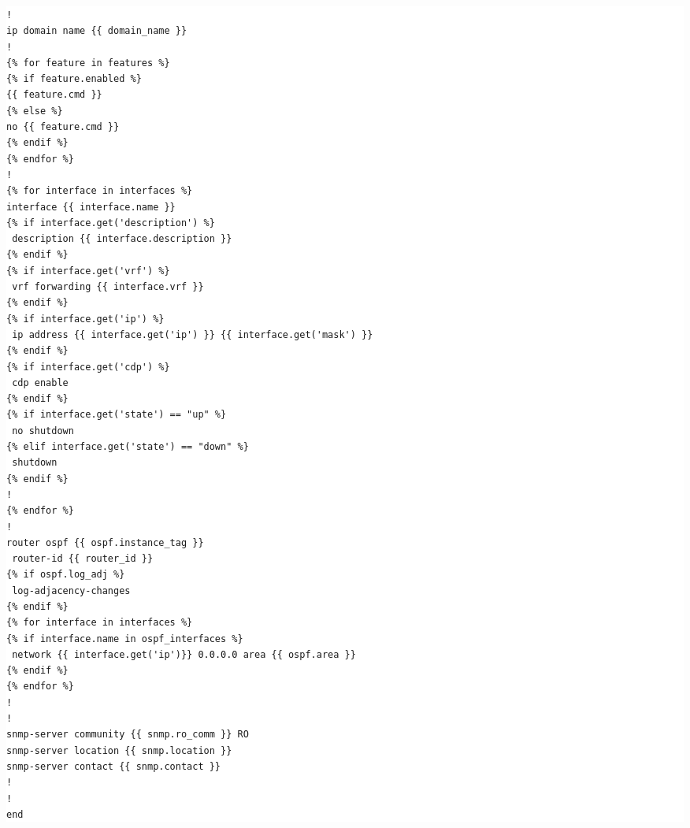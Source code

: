 ```
!
ip domain name {{ domain_name }}
!
{% for feature in features %}
{% if feature.enabled %}
{{ feature.cmd }}
{% else %}
no {{ feature.cmd }}
{% endif %}
{% endfor %}
!
{% for interface in interfaces %}
interface {{ interface.name }}
{% if interface.get('description') %}
 description {{ interface.description }}
{% endif %}
{% if interface.get('vrf') %}
 vrf forwarding {{ interface.vrf }}
{% endif %}
{% if interface.get('ip') %}
 ip address {{ interface.get('ip') }} {{ interface.get('mask') }}
{% endif %}
{% if interface.get('cdp') %}
 cdp enable
{% endif %}
{% if interface.get('state') == "up" %}
 no shutdown
{% elif interface.get('state') == "down" %}
 shutdown
{% endif %}
!
{% endfor %}
!
router ospf {{ ospf.instance_tag }}
 router-id {{ router_id }}
{% if ospf.log_adj %}
 log-adjacency-changes
{% endif %}
{% for interface in interfaces %}
{% if interface.name in ospf_interfaces %}
 network {{ interface.get('ip')}} 0.0.0.0 area {{ ospf.area }}
{% endif %}
{% endfor %}
!
!
snmp-server community {{ snmp.ro_comm }} RO
snmp-server location {{ snmp.location }}
snmp-server contact {{ snmp.contact }}
!
!
end
```
